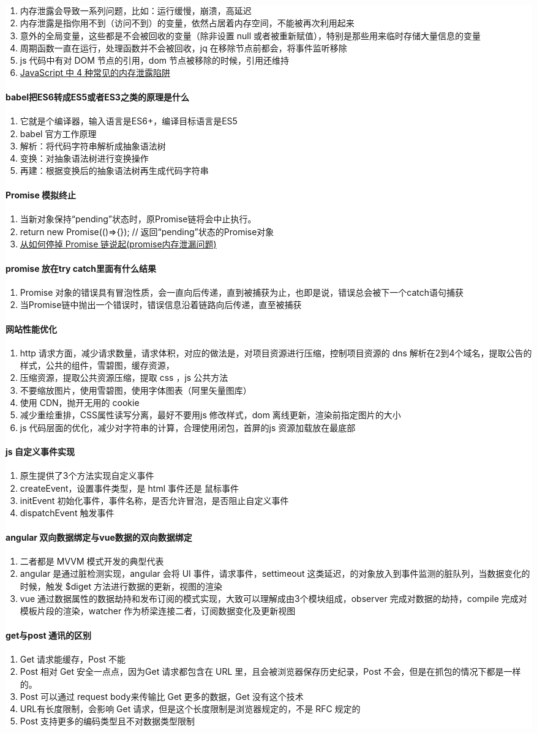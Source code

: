 1. 内存泄露会导致一系列问题，比如：运行缓慢，崩溃，高延迟
2. 内存泄露是指你用不到（访问不到）的变量，依然占居着内存空间，不能被再次利用起来
3. 意外的全局变量，这些都是不会被回收的变量（除非设置 null 或者被重新赋值），特别是那些用来临时存储大量信息的变量
4. 周期函数一直在运行，处理函数并不会被回收，jq 在移除节点前都会，将事件监听移除
5. js 代码中有对 DOM 节点的引用，dom 节点被移除的时候，引用还维持
6. [JavaScript 中 4 种常见的内存泄露陷阱](http://web.jobbole.com/88463/)

#### babel把ES6转成ES5或者ES3之类的原理是什么

1. 它就是个编译器，输入语言是ES6+，编译目标语言是ES5
2. babel 官方工作原理
3. 解析：将代码字符串解析成抽象语法树
4. 变换：对抽象语法树进行变换操作
5. 再建：根据变换后的抽象语法树再生成代码字符串

#### Promise 模拟终止

1. 当新对象保持“pending”状态时，原Promise链将会中止执行。
2. return new Promise(()=>{}); // 返回“pending”状态的Promise对象
3. [从如何停掉 Promise 链说起(promise内存泄漏问题)](https://github.com/xieranmaya/blog/issues/5)

#### promise 放在try catch里面有什么结果

1. Promise 对象的错误具有冒泡性质，会一直向后传递，直到被捕获为止，也即是说，错误总会被下一个catch语句捕获
2. 当Promise链中抛出一个错误时，错误信息沿着链路向后传递，直至被捕获

#### 网站性能优化

1. http 请求方面，减少请求数量，请求体积，对应的做法是，对项目资源进行压缩，控制项目资源的 dns 解析在2到4个域名，提取公告的样式，公共的组件，雪碧图，缓存资源，
2. 压缩资源，提取公共资源压缩，提取 css ，js 公共方法
3. 不要缩放图片，使用雪碧图，使用字体图表（阿里矢量图库）
4. 使用 CDN，抛开无用的 cookie
5. 减少重绘重排，CSS属性读写分离，最好不要用js 修改样式，dom 离线更新，渲染前指定图片的大小
6. js 代码层面的优化，减少对字符串的计算，合理使用闭包，首屏的js 资源加载放在最底部

#### js 自定义事件实现

1. 原生提供了3个方法实现自定义事件
2. createEvent，设置事件类型，是 html 事件还是 鼠标事件
3. initEvent 初始化事件，事件名称，是否允许冒泡，是否阻止自定义事件
4. dispatchEvent 触发事件

#### angular 双向数据绑定与vue数据的双向数据绑定

1. 二者都是 MVVM 模式开发的典型代表
2. angular 是通过脏检测实现，angular 会将 UI 事件，请求事件，settimeout 这类延迟，的对象放入到事件监测的脏队列，当数据变化的时候，触发 $diget 方法进行数据的更新，视图的渲染
3. vue 通过数据属性的数据劫持和发布订阅的模式实现，大致可以理解成由3个模块组成，observer 完成对数据的劫持，compile 完成对模板片段的渲染，watcher 作为桥梁连接二者，订阅数据变化及更新视图

#### get与post 通讯的区别

1. Get 请求能缓存，Post 不能
2. Post 相对 Get 安全一点点，因为Get 请求都包含在 URL 里，且会被浏览器保存历史纪录，Post 不会，但是在抓包的情况下都是一样的。
3. Post 可以通过 request body来传输比 Get 更多的数据，Get 没有这个技术
4. URL有长度限制，会影响 Get 请求，但是这个长度限制是浏览器规定的，不是 RFC 规定的
5. Post 支持更多的编码类型且不对数据类型限制
